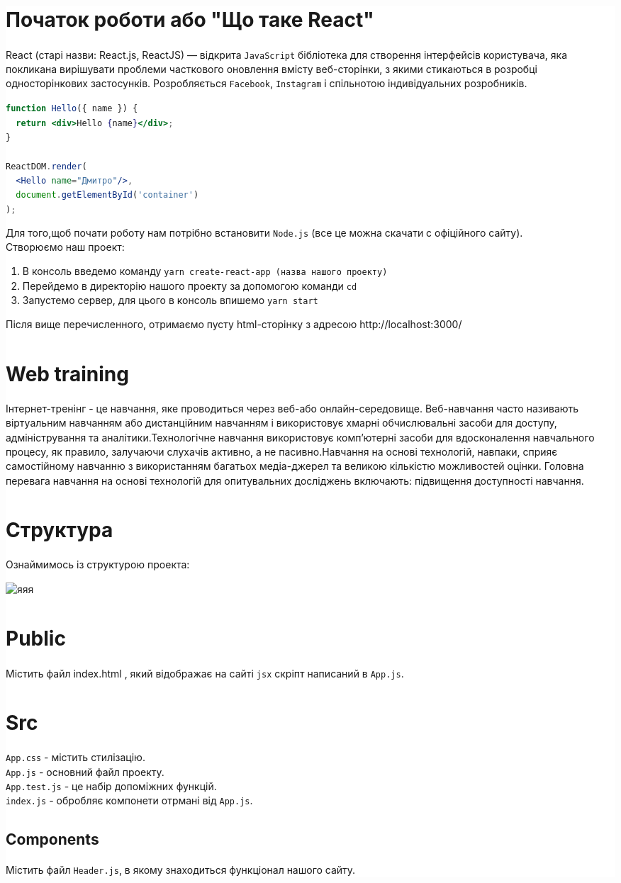 # Початок роботи або "Що таке React" <br/>
React (старі назви: React.js, ReactJS) — відкрита `JavaScript` бібліотека для створення інтерфейсів користувача, яка покликана вирішувати проблеми часткового оновлення вмісту веб-сторінки, з якими стикаються в розробці односторінкових застосунків. Розробляється `Facebook`, `Instagram` і спільнотою індивідуальних розробників.<br/>
```jsx
function Hello({ name }) {
  return <div>Hello {name}</div>;
}

ReactDOM.render(
  <Hello name="Дмитро"/>,
  document.getElementById('container')
);
```
Для того,щоб почати роботу нам потрібно встановити `Node.js` (все це можна скачати с офіційного сайту). <br/>
Створюємо наш проект: <br/>
 1. В консоль введемо команду `yarn create-react-app (назва нашого проекту)` <br/>
 2. Перейдемо в директорію нашого проекту за допомогою команди `cd`<br/>
 3. Запустемо сервер, для цього в консоль впишемо `yarn start`<br/>


Після вище перечисленного, отримаємо пусту html-сторінку з адресою http://localhost:3000/ <br/>

# Web training <br/>
Інтернет-тренінг - це навчання, яке проводиться через веб-або онлайн-середовище. Веб-навчання часто називають віртуальним навчанням або дистанційним навчанням і використовує хмарні обчислювальні засоби для доступу, адміністрування та аналітики.Технологічне навчання використовує комп’ютерні засоби для вдосконалення навчального процесу, як правило, залучаючи слухачів активно, а не пасивно.Навчання на основі технологій, навпаки, сприяє самостійному навчанню з використанням багатьох медіа-джерел та великою кількістю можливостей оцінки.
Головна перевага навчання на основі технологій для опитувальних досліджень включають: підвищення доступності навчання.<br/>

# Структура <br/>
Ознаймимось із структурою проекта:

![яяя](https://user-images.githubusercontent.com/47575620/119910221-5859a380-bf5f-11eb-9dbf-751259be5f57.png)

# Public <br/>
Містить файл index.html , який відображає на сайті `jsx` скріпт написаний в `App.js`.

# Src <br/>
`App.css` - містить стилізацію.<br/>
`App.js` - основний файл проекту.<br/>
`App.test.js` - це набір допоміжних функцій.<br/>
`index.js` - обробляє компонети отрмані від `App.js`.<br/>
## Components<br/>
Містить файл `Header.js`, в якому знаходиться функціонал нашого сайту.
